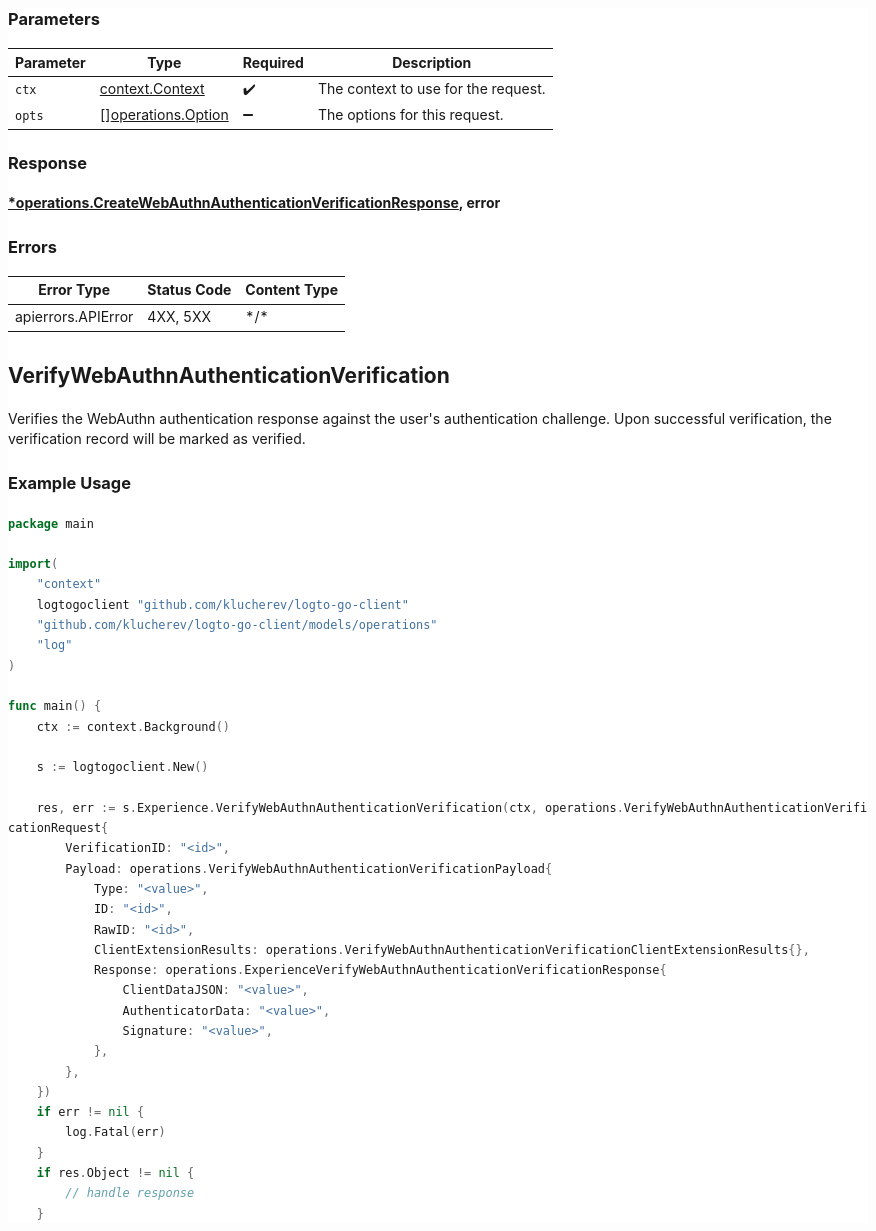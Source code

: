 ### Parameters

| Parameter                                                | Type                                                     | Required                                                 | Description                                              |
| -------------------------------------------------------- | -------------------------------------------------------- | -------------------------------------------------------- | -------------------------------------------------------- |
| `ctx`                                                    | [context.Context](https://pkg.go.dev/context#Context)    | :heavy_check_mark:                                       | The context to use for the request.                      |
| `opts`                                                   | [][operations.Option](../../models/operations/option.md) | :heavy_minus_sign:                                       | The options for this request.                            |

### Response

**[*operations.CreateWebAuthnAuthenticationVerificationResponse](../../models/operations/createwebauthnauthenticationverificationresponse.md), error**

### Errors

| Error Type         | Status Code        | Content Type       |
| ------------------ | ------------------ | ------------------ |
| apierrors.APIError | 4XX, 5XX           | \*/\*              |

## VerifyWebAuthnAuthenticationVerification

Verifies the WebAuthn authentication response against the user's authentication challenge. Upon successful verification, the verification record will be marked as verified.

### Example Usage

```go
package main

import(
	"context"
	logtogoclient "github.com/klucherev/logto-go-client"
	"github.com/klucherev/logto-go-client/models/operations"
	"log"
)

func main() {
    ctx := context.Background()

    s := logtogoclient.New()

    res, err := s.Experience.VerifyWebAuthnAuthenticationVerification(ctx, operations.VerifyWebAuthnAuthenticationVerificationRequest{
        VerificationID: "<id>",
        Payload: operations.VerifyWebAuthnAuthenticationVerificationPayload{
            Type: "<value>",
            ID: "<id>",
            RawID: "<id>",
            ClientExtensionResults: operations.VerifyWebAuthnAuthenticationVerificationClientExtensionResults{},
            Response: operations.ExperienceVerifyWebAuthnAuthenticationVerificationResponse{
                ClientDataJSON: "<value>",
                AuthenticatorData: "<value>",
                Signature: "<value>",
            },
        },
    })
    if err != nil {
        log.Fatal(err)
    }
    if res.Object != nil {
        // handle response
    }
```
